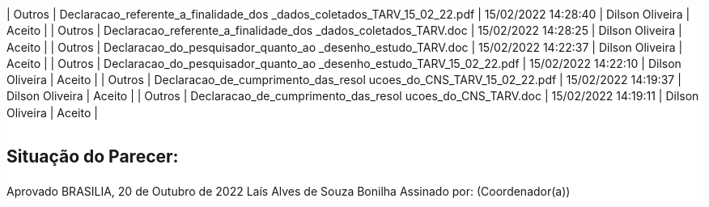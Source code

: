 | Outros                                                    | Declaracao_referente_a_finalidade_dos _dados_coletados_TARV_15_02_22.pdf | 15/02/2022 14:28:40   | Dilson Oliveira   | Aceito   |
| Outros                                                    | Declaracao_referente_a_finalidade_dos _dados_coletados_TARV.doc          | 15/02/2022 14:28:25   | Dilson Oliveira   | Aceito   |
| Outros                                                    | Declaracao_do_pesquisador_quanto_ao _desenho_estudo_TARV.doc             | 15/02/2022 14:22:37   | Dilson Oliveira   | Aceito   |
| Outros                                                    | Declaracao_do_pesquisador_quanto_ao _desenho_estudo_TARV_15_02_22.pdf    | 15/02/2022 14:22:10   | Dilson Oliveira   | Aceito   |
| Outros                                                    | Declaracao_de_cumprimento_das_resol ucoes_do_CNS_TARV_15_02_22.pdf       | 15/02/2022 14:19:37   | Dilson Oliveira   | Aceito   |
| Outros                                                    | Declaracao_de_cumprimento_das_resol ucoes_do_CNS_TARV.doc                | 15/02/2022 14:19:11   | Dilson Oliveira   | Aceito   |
## Situação do Parecer:
Aprovado
BRASILIA, 20 de Outubro de 2022
Laís Alves de Souza Bonilha Assinado por:
(Coordenador(a))
